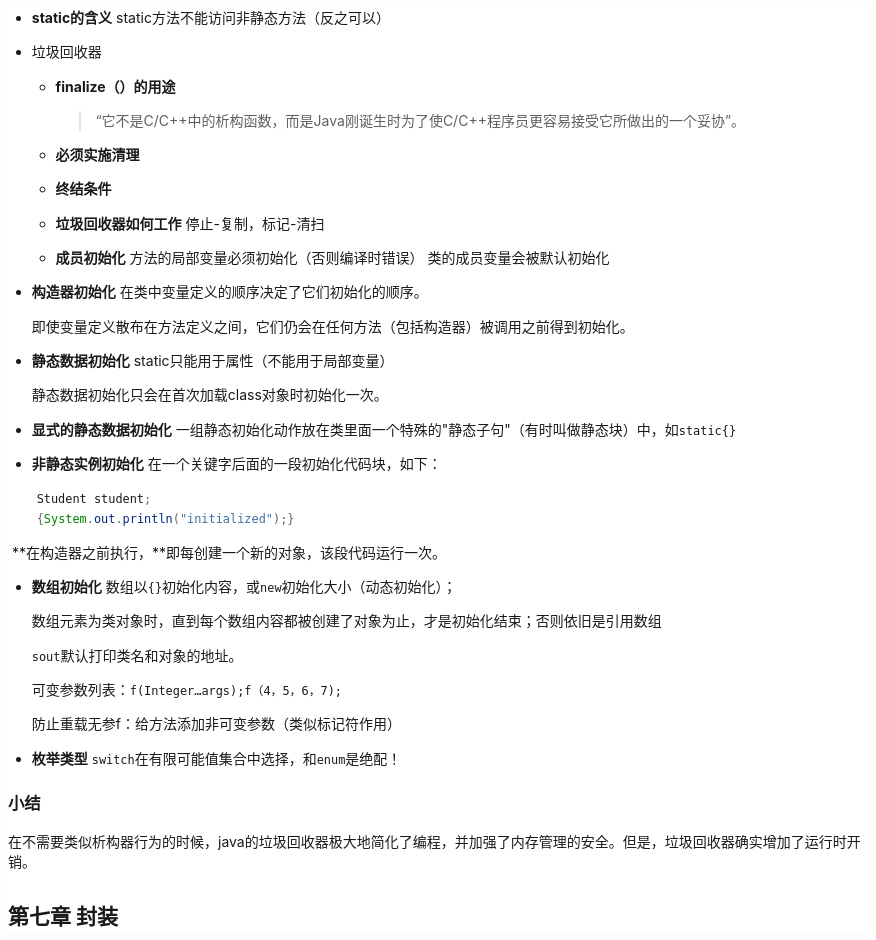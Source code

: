 * **static的含义**
  static方法不能访问非静态方法（反之可以）
  
* 垃圾回收器
	* **finalize（）的用途**
	
	  > “它不是C/C++中的析构函数，而是Java刚诞生时为了使C/C++程序员更容易接受它所做出的一个妥协”。
	
	* **必须实施清理**
	
	* **终结条件**
	
	* **垃圾回收器如何工作**
	  停止-复制，标记-清扫
	
	* **成员初始化**
		方法的局部变量必须初始化（否则编译时错误）
		类的成员变量会被默认初始化
	
* **构造器初始化**
	在类中变量定义的顺序决定了它们初始化的顺序。

	即使变量定义散布在方法定义之间，它们仍会在任何方法（包括构造器）被调用之前得到初始化。

* **静态数据初始化**
	static只能用于属性（不能用于局部变量）

	静态数据初始化只会在首次加载class对象时初始化一次。

* **显式的静态数据初始化**
	一组静态初始化动作放在类里面一个特殊的"静态子句"（有时叫做静态块）中，如`static{}`
	
* **非静态实例初始化**
	在一个关键字后面的一段初始化代码块，如下：

```java
	Student student;
	{System.out.println("initialized");}
```

​	**在构造器之前执行，**即每创建一个新的对象，该段代码运行一次。

* **数组初始化**
	数组以`{}`初始化内容，或`new`初始化大小（动态初始化）；
	
	数组元素为类对象时，直到每个数组内容都被创建了对象为止，才是初始化结束；否则依旧是引用数组
	
	`sout`默认打印类名和对象的地址。

	可变参数列表：`f(Integer…args);f（4，5，6，7);`
	
	防止重载无参f：给方法添加非可变参数（类似标记符作用）

* **枚举类型**
`switch`在有限可能值集合中选择，和`enum`是绝配！

### 小结

在不需要类似析构器行为的时候，java的垃圾回收器极大地简化了编程，并加强了内存管理的安全。但是，垃圾回收器确实增加了运行时开销。

## 第七章 封装
